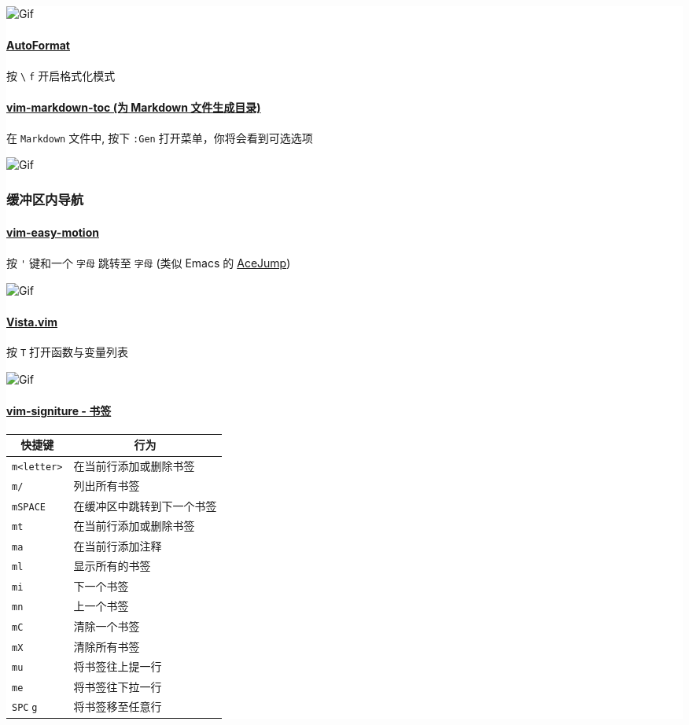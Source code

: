 <img alt="Gif" src="https://raw.githubusercontent.com/junegunn/i/master/easy-align/equals.gif" width="60%" />

#### [AutoFormat](https://github.com/Chiel92/vim-autoformat)
按 `\` `f` 开启格式化模式

#### [vim-markdown-toc (为 Markdown 文件生成目录)](https://github.com/mzlogin/vim-markdown-toc)
在 `Markdown` 文件中, 按下 `:Gen` 打开菜单，你将会看到可选选项

<img alt="Gif" src="https://raw.githubusercontent.com/mzlogin/vim-markdown-toc/master/screenshots/english.gif" width="60%" />

### 缓冲区内导航
#### [vim-easy-motion](https://github.com/easymotion/vim-easymotion)
按 `'` 键和一个 `字母` 跳转至 `字母` (类似 Emacs 的 [AceJump](https://www.emacswiki.org/emacs/AceJump))

<img alt="Gif" src="https://f.cloud.github.com/assets/3797062/2039359/a8e938d6-899f-11e3-8789-60025ea83656.gif" width="60%" />

#### [Vista.vim](https://github.com/liuchengxu/vista.vim)
按 `T` 打开函数与变量列表

<img alt="Gif" src="https://user-images.githubusercontent.com/8850248/56469894-14d40780-6472-11e9-802f-729ac53bd4d5.gif" width="60%" />

#### [vim-signiture - 书签](https://github.com/kshenoy/vim-signature)
| 快捷键      | 行为                       |
|-------------|----------------------------|
| `m<letter>` | 在当前行添加或删除书签     |
| `m/`        | 列出所有书签               |
| `mSPACE`    | 在缓冲区中跳转到下一个书签 |
| `mt`        | 在当前行添加或删除书签     |
| `ma`        | 在当前行添加注释           |
| `ml`        | 显示所有的书签             |
| `mi`        | 下一个书签                 |
| `mn`        | 上一个书签                 |
| `mC`        | 清除一个书签               |
| `mX`        | 清除所有书签               |
| `mu`        | 将书签往上提一行           |
| `me`        | 将书签往下拉一行           |
| `SPC` `g`   | 将书签移至任意行           |

